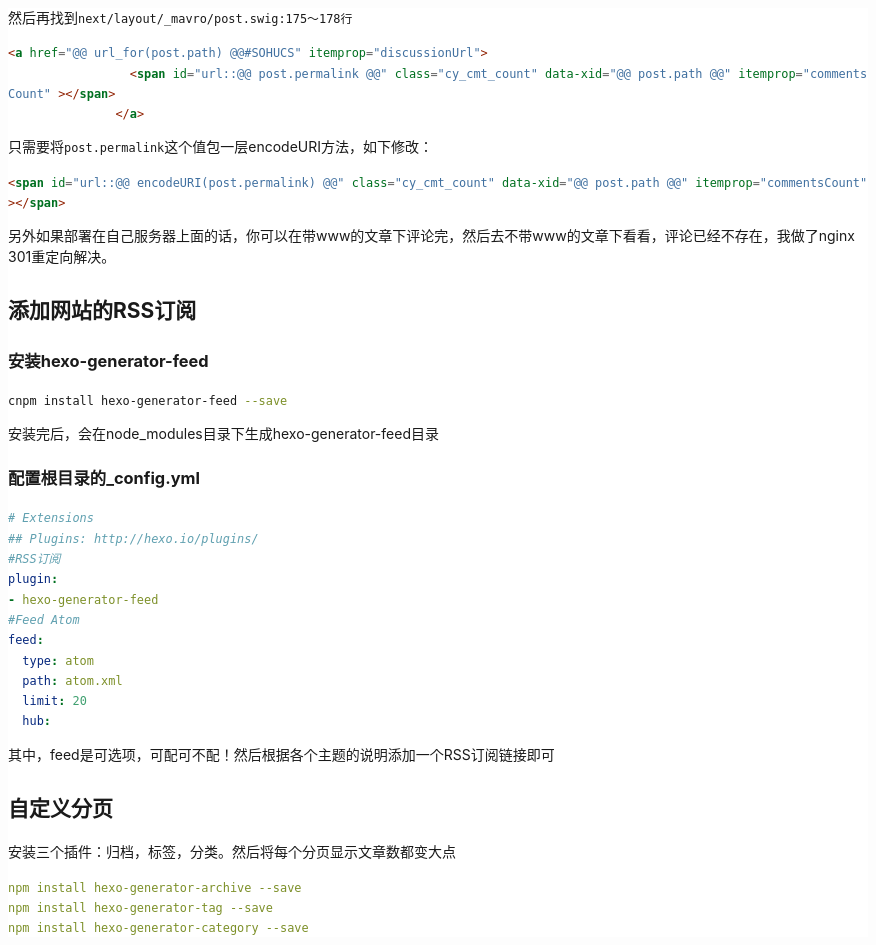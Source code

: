 然后再找到`next/layout/_mavro/post.swig:175～178行`

```html
<a href="@@ url_for(post.path) @@#SOHUCS" itemprop="discussionUrl">
                 <span id="url::@@ post.permalink @@" class="cy_cmt_count" data-xid="@@ post.path @@" itemprop="commentsCount" ></span>
               </a>
```

只需要将`post.permalink`这个值包一层encodeURI方法，如下修改：

```html
<span id="url::@@ encodeURI(post.permalink) @@" class="cy_cmt_count" data-xid="@@ post.path @@" itemprop="commentsCount" ></span>
```

另外如果部署在自己服务器上面的话，你可以在带www的文章下评论完，然后去不带www的文章下看看，评论已经不存在，我做了nginx 301重定向解决。

## 添加网站的RSS订阅

### 安装hexo-generator-feed

```bash
cnpm install hexo-generator-feed --save
```

安装完后，会在node_modules目录下生成hexo-generator-feed目录

### 配置根目录的_config.yml

```yaml
# Extensions
## Plugins: http://hexo.io/plugins/
#RSS订阅
plugin:
- hexo-generator-feed
#Feed Atom
feed:
  type: atom
  path: atom.xml
  limit: 20
  hub:
```

其中，feed是可选项，可配可不配！然后根据各个主题的说明添加一个RSS订阅链接即可

## 自定义分页

安装三个插件：归档，标签，分类。然后将每个分页显示文章数都变大点

```yaml
npm install hexo-generator-archive --save
npm install hexo-generator-tag --save
npm install hexo-generator-category --save
```
